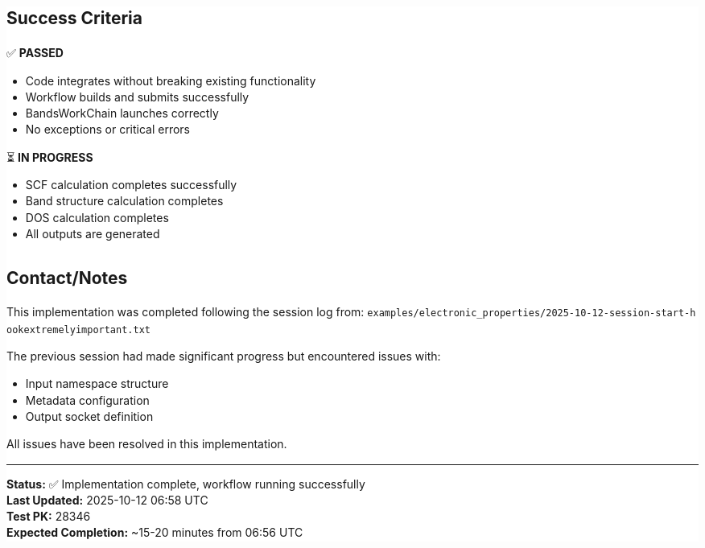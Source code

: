 ## Success Criteria

✅ **PASSED**
- Code integrates without breaking existing functionality
- Workflow builds and submits successfully
- BandsWorkChain launches correctly
- No exceptions or critical errors

⏳ **IN PROGRESS**
- SCF calculation completes successfully
- Band structure calculation completes
- DOS calculation completes
- All outputs are generated

## Contact/Notes

This implementation was completed following the session log from:
`examples/electronic_properties/2025-10-12-session-start-hookextremelyimportant.txt`

The previous session had made significant progress but encountered issues with:
- Input namespace structure
- Metadata configuration
- Output socket definition

All issues have been resolved in this implementation.

---

**Status:** ✅ Implementation complete, workflow running successfully  
**Last Updated:** 2025-10-12 06:58 UTC  
**Test PK:** 28346  
**Expected Completion:** ~15-20 minutes from 06:56 UTC
